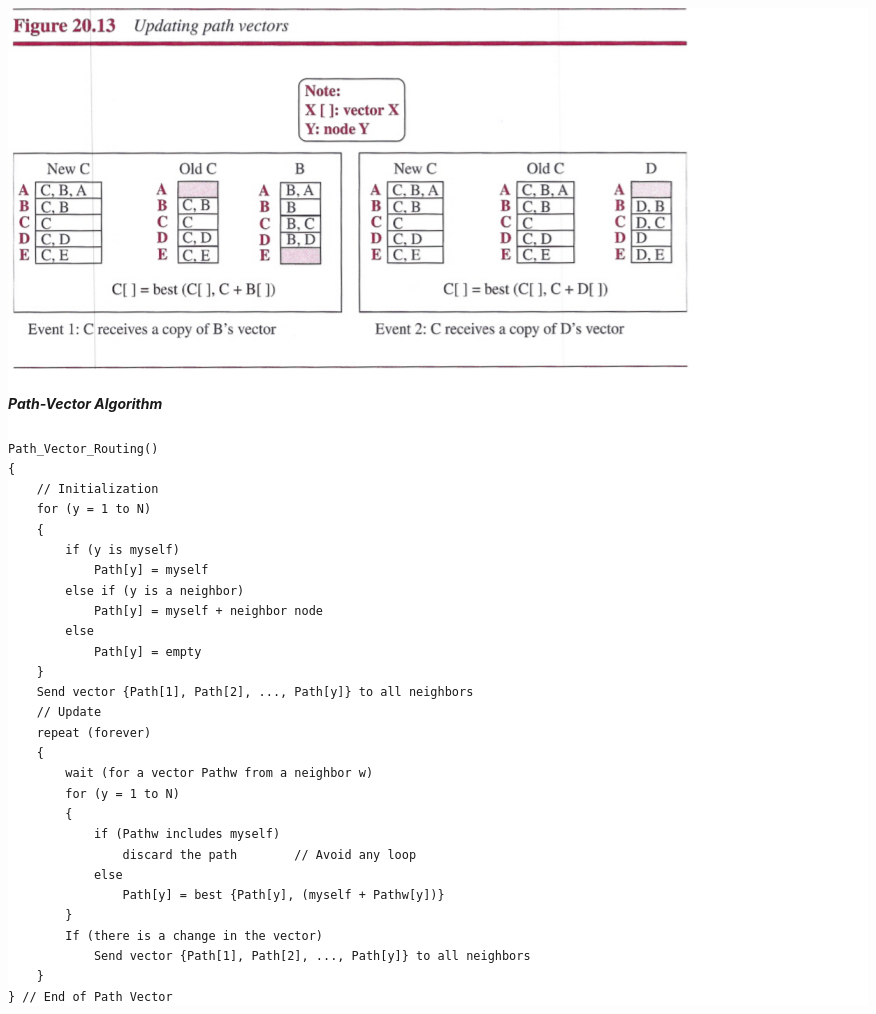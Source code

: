 ![img](./pic/ch20_13.png)

##### Path-Vector Algorithm
```
Path_Vector_Routing()
{
    // Initialization
    for (y = 1 to N)
    {
        if (y is myself)
            Path[y] = myself
        else if (y is a neighbor)
            Path[y] = myself + neighbor node
        else
            Path[y] = empty
    }
    Send vector {Path[1], Path[2], ..., Path[y]} to all neighbors
    // Update
    repeat (forever)
    {
        wait (for a vector Pathw from a neighbor w)
        for (y = 1 to N)
        {
            if (Pathw includes myself)
                discard the path        // Avoid any loop
            else
                Path[y] = best {Path[y], (myself + Pathw[y])}
        }
        If (there is a change in the vector)
            Send vector {Path[1], Path[2], ..., Path[y]} to all neighbors
    }
} // End of Path Vector
```
